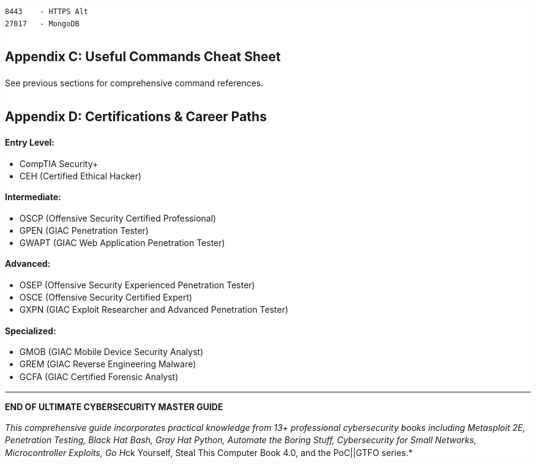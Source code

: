 ```
8443    - HTTPS Alt
27017   - MongoDB
```

## Appendix C: Useful Commands Cheat Sheet

See previous sections for comprehensive command references.

## Appendix D: Certifications & Career Paths

**Entry Level:**
- CompTIA Security+
- CEH (Certified Ethical Hacker)

**Intermediate:**
- OSCP (Offensive Security Certified Professional)
- GPEN (GIAC Penetration Tester)
- GWAPT (GIAC Web Application Penetration Tester)

**Advanced:**
- OSEP (Offensive Security Experienced Penetration Tester)
- OSCE (Offensive Security Certified Expert)
- GXPN (GIAC Exploit Researcher and Advanced Penetration Tester)

**Specialized:**
- GMOB (GIAC Mobile Device Security Analyst)
- GREM (GIAC Reverse Engineering Malware)
- GCFA (GIAC Certified Forensic Analyst)

---

**END OF ULTIMATE CYBERSECURITY MASTER GUIDE**

*This comprehensive guide incorporates practical knowledge from 13+ professional cybersecurity books including Metasploit 2E, Penetration Testing, Black Hat Bash, Gray Hat Python, Automate the Boring Stuff, Cybersecurity for Small Networks, Microcontroller Exploits, Go H*ck Yourself, Steal This Computer Book 4.0, and the PoC||GTFO series.*
